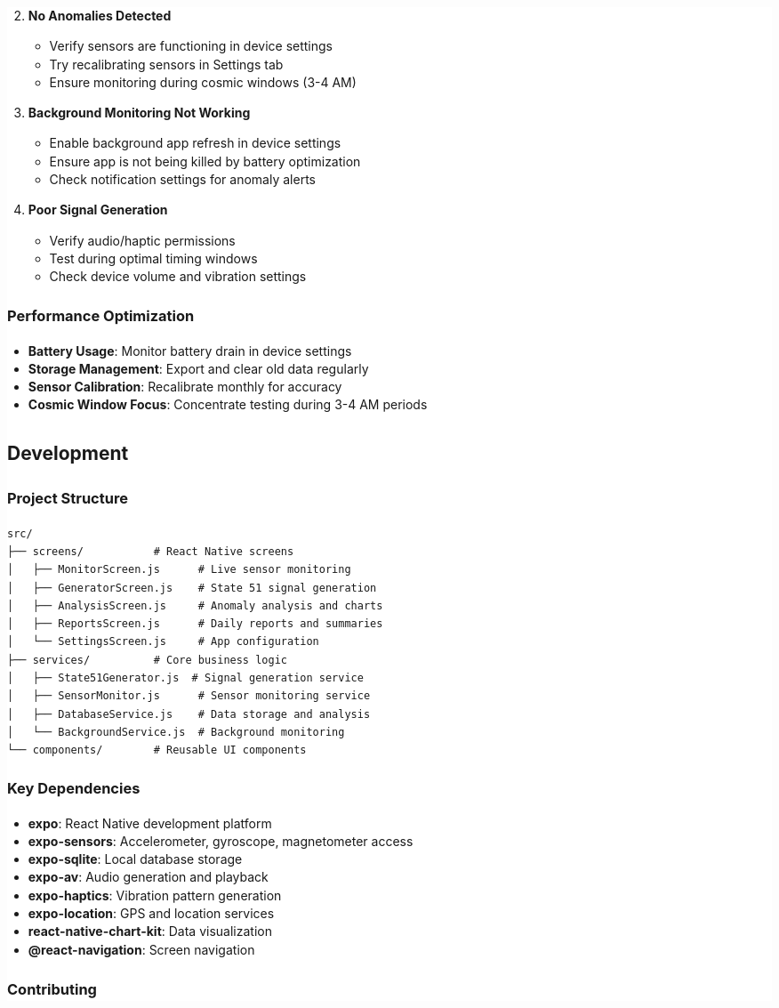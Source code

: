 2. **No Anomalies Detected** 
   - Verify sensors are functioning in device settings
   - Try recalibrating sensors in Settings tab
   - Ensure monitoring during cosmic windows (3-4 AM)

3. **Background Monitoring Not Working**
   - Enable background app refresh in device settings
   - Ensure app is not being killed by battery optimization
   - Check notification settings for anomaly alerts

4. **Poor Signal Generation**
   - Verify audio/haptic permissions
   - Test during optimal timing windows
   - Check device volume and vibration settings

### Performance Optimization

- **Battery Usage**: Monitor battery drain in device settings
- **Storage Management**: Export and clear old data regularly
- **Sensor Calibration**: Recalibrate monthly for accuracy
- **Cosmic Window Focus**: Concentrate testing during 3-4 AM periods

## Development

### Project Structure
```
src/
├── screens/           # React Native screens
│   ├── MonitorScreen.js      # Live sensor monitoring
│   ├── GeneratorScreen.js    # State 51 signal generation
│   ├── AnalysisScreen.js     # Anomaly analysis and charts
│   ├── ReportsScreen.js      # Daily reports and summaries
│   └── SettingsScreen.js     # App configuration
├── services/          # Core business logic
│   ├── State51Generator.js  # Signal generation service
│   ├── SensorMonitor.js      # Sensor monitoring service
│   ├── DatabaseService.js    # Data storage and analysis
│   └── BackgroundService.js  # Background monitoring
└── components/        # Reusable UI components
```

### Key Dependencies
- **expo**: React Native development platform
- **expo-sensors**: Accelerometer, gyroscope, magnetometer access
- **expo-sqlite**: Local database storage
- **expo-av**: Audio generation and playback
- **expo-haptics**: Vibration pattern generation
- **expo-location**: GPS and location services
- **react-native-chart-kit**: Data visualization
- **@react-navigation**: Screen navigation

### Contributing
